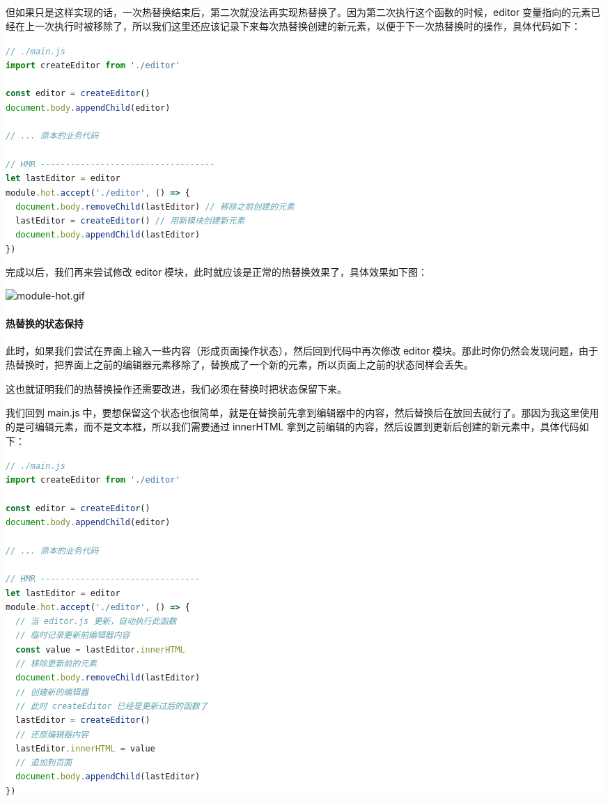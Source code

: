 但如果只是这样实现的话，一次热替换结束后，第二次就没法再实现热替换了。因为第二次执行这个函数的时候，editor 变量指向的元素已经在上一次执行时被移除了，所以我们这里还应该记录下来每次热替换创建的新元素，以便于下一次热替换时的操作，具体代码如下：

```js
// ./main.js
import createEditor from './editor'

const editor = createEditor()
document.body.appendChild(editor)

// ... 原本的业务代码

// HMR -----------------------------------
let lastEditor = editor
module.hot.accept('./editor', () => {
  document.body.removeChild(lastEditor) // 移除之前创建的元素
  lastEditor = createEditor() // 用新模块创建新元素
  document.body.appendChild(lastEditor)
})
```

完成以后，我们再来尝试修改 editor 模块，此时就应该是正常的热替换效果了，具体效果如下图：


<Image alt="module-hot.gif" src="https://s0.lgstatic.com/i/image/M00/09/1E/CgqCHl67uamADY97AA4Ht2ooOXA786.gif"/> 


#### 热替换的状态保持

此时，如果我们尝试在界面上输入一些内容（形成页面操作状态），然后回到代码中再次修改 editor 模块。那此时你仍然会发现问题，由于热替换时，把界面上之前的编辑器元素移除了，替换成了一个新的元素，所以页面上之前的状态同样会丢失。

这也就证明我们的热替换操作还需要改进，我们必须在替换时把状态保留下来。

我们回到 main.js 中，要想保留这个状态也很简单，就是在替换前先拿到编辑器中的内容，然后替换后在放回去就行了。那因为我这里使用的是可编辑元素，而不是文本框，所以我们需要通过 innerHTML 拿到之前编辑的内容，然后设置到更新后创建的新元素中，具体代码如下：

```js
// ./main.js
import createEditor from './editor'

const editor = createEditor()
document.body.appendChild(editor)

// ... 原本的业务代码

// HMR --------------------------------
let lastEditor = editor
module.hot.accept('./editor', () => {
  // 当 editor.js 更新，自动执行此函数
  // 临时记录更新前编辑器内容
  const value = lastEditor.innerHTML
  // 移除更新前的元素
  document.body.removeChild(lastEditor)
  // 创建新的编辑器
  // 此时 createEditor 已经是更新过后的函数了
  lastEditor = createEditor()
  // 还原编辑器内容
  lastEditor.innerHTML = value
  // 追加到页面
  document.body.appendChild(lastEditor)
})
```
